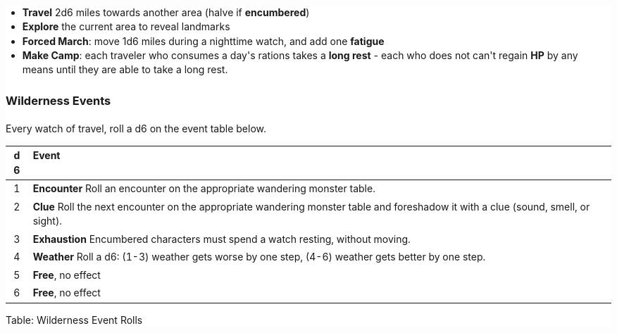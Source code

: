 - **Travel** 2d6 miles towards another area (halve if **encumbered**)
- **Explore** the current area to reveal landmarks
- **Forced March**: move 1d6 miles during a nighttime watch, and add one **fatigue**
- **Make Camp**: each traveler who consumes a day's rations takes a **long rest** - each who does not can't regain **HP** by any means until they are able to take a long rest.

### Wilderness Events

Every watch of travel, roll a d6 on the event table below.

| d6 | Event |
|:--:|:---------|
| 1  | **Encounter** Roll an encounter on the appropriate wandering monster table.  |
| 2  | **Clue** Roll the next encounter on the appropriate wandering monster table and foreshadow it with a clue (sound, smell, or sight).  |
| 3  | **Exhaustion** Encumbered characters must spend a watch resting, without moving.   |
| 4  | **Weather** Roll a d6: (1-3) weather gets worse by one step, (4-6) weather gets better by one step.   |
| 5  | **Free**, no effect   |
| 6  | **Free**, no effect   |

Table: Wilderness Event Rolls
